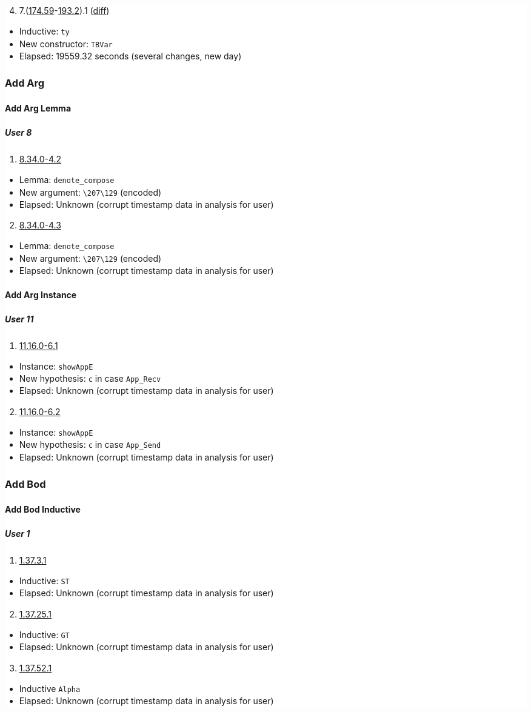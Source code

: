 4. 7.([174.59](https://github.com/uwplse/analytics-data/blob/a6d3d04212bc0d6d6148ef9e284bb93ae067deba/diffs-annotated-with-times/7/user-7-session-174.v)-[193.2](https://github.com/uwplse/analytics-data/blob/a746a4ce87b617ac8053c8c079c97ff656558690/diffs-annotated-with-times/7/user-7-session-193.v)).1 ([diff](https://www.diffchecker.com/5Dz6HAYW))
  * Inductive: `ty`
  * New constructor: `TBVar`
  * Elapsed: 19559.32 seconds (several changes, new day)

### Add Arg

#### Add Arg Lemma

##### User 8

1. [8.34.0-4.2](https://github.com/uwplse/analytics-data/compare/083009f275aa72d9fda76a6acb60de0ccf79ceee..87fbf320436f56f623301f67f789c4700ce3cacc)
  * Lemma: `denote_compose`
  * New argument: `\207\129` (encoded)
  * Elapsed: Unknown (corrupt timestamp data in analysis for user)
2. [8.34.0-4.3](https://github.com/uwplse/analytics-data/compare/083009f275aa72d9fda76a6acb60de0ccf79ceee..87fbf320436f56f623301f67f789c4700ce3cacc)
  * Lemma: `denote_compose`
  * New argument: `\207\129` (encoded)
  * Elapsed: Unknown (corrupt timestamp data in analysis for user)

#### Add Arg Instance

##### User 11

1. [11.16.0-6.1](https://github.com/uwplse/analytics-data/compare/1b62f2879a6dd313c3cd30b5a8ed29c5bd1ac900..f696716f604c89e079ace122bc5a3b61e30b318d)
  * Instance: `showAppE`
  * New hypothesis: `c` in case `App_Recv`
  * Elapsed: Unknown (corrupt timestamp data in analysis for user)
2. [11.16.0-6.2](https://github.com/uwplse/analytics-data/compare/1b62f2879a6dd313c3cd30b5a8ed29c5bd1ac900..f696716f604c89e079ace122bc5a3b61e30b318d)
  * Instance: `showAppE`
  * New hypothesis: `c` in case `App_Send	`
  * Elapsed: Unknown (corrupt timestamp data in analysis for user) 

### Add Bod

#### Add Bod Inductive

##### User 1

1. [1.37.3.1](https://github.com/uwplse/analytics-data/commit/2b01e33c93ebd83ed086214ecbc1cff8a8356467#diff-16df098de71249ca8d704f5f6b2583e5)
  * Inductive: `ST`
  * Elapsed: Unknown (corrupt timestamp data in analysis for user)
2. [1.37.25.1](https://github.com/uwplse/analytics-data/commit/d489f81ca6435e054f557ea840d8ed8d697a3ad7#diff-16df098de71249ca8d704f5f6b2583e5)
  * Inductive: `GT`
  * Elapsed: Unknown (corrupt timestamp data in analysis for user)
3. [1.37.52.1](https://github.com/uwplse/analytics-data/commit/816d42cdfc703417b4c56cd5e9f0746cb9299ccf#diff-16df098de71249ca8d704f5f6b2583e5)
  * Inductive `Alpha`
  * Elapsed: Unknown (corrupt timestamp data in analysis for user)
